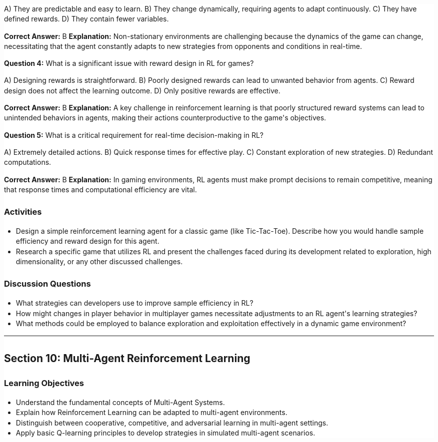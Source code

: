   A) They are predictable and easy to learn.
  B) They change dynamically, requiring agents to adapt continuously.
  C) They have defined rewards.
  D) They contain fewer variables.

**Correct Answer:** B
**Explanation:** Non-stationary environments are challenging because the dynamics of the game can change, necessitating that the agent constantly adapts to new strategies from opponents and conditions in real-time.

**Question 4:** What is a significant issue with reward design in RL for games?

  A) Designing rewards is straightforward.
  B) Poorly designed rewards can lead to unwanted behavior from agents.
  C) Reward design does not affect the learning outcome.
  D) Only positive rewards are effective.

**Correct Answer:** B
**Explanation:** A key challenge in reinforcement learning is that poorly structured reward systems can lead to unintended behaviors in agents, making their actions counterproductive to the game's objectives.

**Question 5:** What is a critical requirement for real-time decision-making in RL?

  A) Extremely detailed actions.
  B) Quick response times for effective play.
  C) Constant exploration of new strategies.
  D) Redundant computations.

**Correct Answer:** B
**Explanation:** In gaming environments, RL agents must make prompt decisions to remain competitive, meaning that response times and computational efficiency are vital.

### Activities
- Design a simple reinforcement learning agent for a classic game (like Tic-Tac-Toe). Describe how you would handle sample efficiency and reward design for this agent.
- Research a specific game that utilizes RL and present the challenges faced during its development related to exploration, high dimensionality, or any other discussed challenges.

### Discussion Questions
- What strategies can developers use to improve sample efficiency in RL?
- How might changes in player behavior in multiplayer games necessitate adjustments to an RL agent's learning strategies?
- What methods could be employed to balance exploration and exploitation effectively in a dynamic game environment?

---

## Section 10: Multi-Agent Reinforcement Learning

### Learning Objectives
- Understand the fundamental concepts of Multi-Agent Systems.
- Explain how Reinforcement Learning can be adapted to multi-agent environments.
- Distinguish between cooperative, competitive, and adversarial learning in multi-agent settings.
- Apply basic Q-learning principles to develop strategies in simulated multi-agent scenarios.
